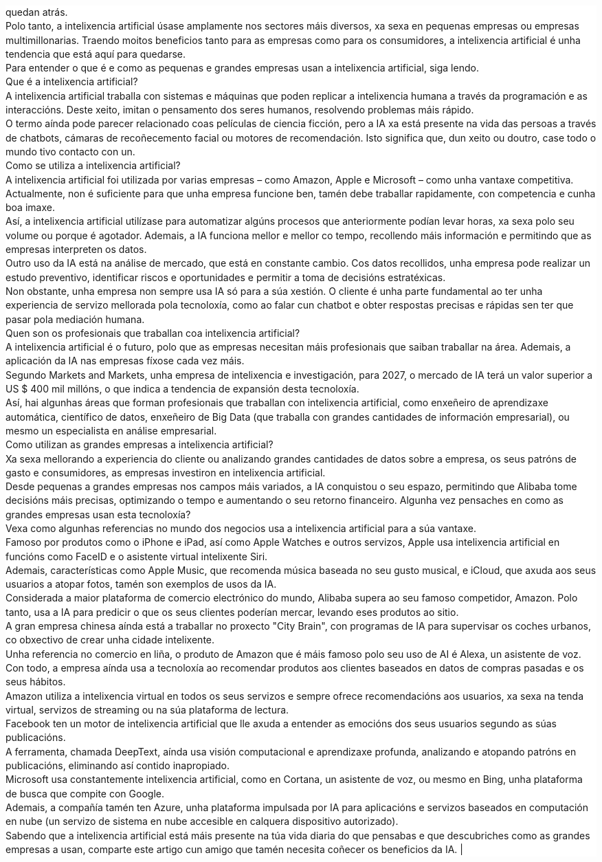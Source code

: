quedan atrás.<br/>Polo tanto, a intelixencia artificial úsase amplamente nos sectores máis diversos, xa sexa en pequenas empresas ou empresas multimillonarias. Traendo moitos beneficios tanto para as empresas como para os consumidores, a intelixencia artificial é unha tendencia que está aquí para quedarse.<br/>Para entender o que é e como as pequenas e grandes empresas usan a intelixencia artificial, siga lendo.<br/>Que é a intelixencia artificial?<br/>A intelixencia artificial traballa con sistemas e máquinas que poden replicar a intelixencia humana a través da programación e as interaccións. Deste xeito, imitan o pensamento dos seres humanos, resolvendo problemas máis rápido.<br/>O termo aínda pode parecer relacionado coas películas de ciencia ficción, pero a IA xa está presente na vida das persoas a través de chatbots, cámaras de recoñecemento facial ou motores de recomendación. Isto significa que, dun xeito ou doutro, case todo o mundo tivo contacto con un.<br/>Como se utiliza a intelixencia artificial?<br/>A intelixencia artificial foi utilizada por varias empresas – como Amazon, Apple e Microsoft – como unha vantaxe competitiva. Actualmente, non é suficiente para que unha empresa funcione ben, tamén debe traballar rapidamente, con competencia e cunha boa imaxe.<br/>Así, a intelixencia artificial utilízase para automatizar algúns procesos que anteriormente podían levar horas, xa sexa polo seu volume ou porque é agotador. Ademais, a IA funciona mellor e mellor co tempo, recollendo máis información e permitindo que as empresas interpreten os datos.<br/>Outro uso da IA está na análise de mercado, que está en constante cambio. Cos datos recollidos, unha empresa pode realizar un estudo preventivo, identificar riscos e oportunidades e permitir a toma de decisións estratéxicas.<br/>Non obstante, unha empresa non sempre usa IA só para a súa xestión. O cliente é unha parte fundamental ao ter unha experiencia de servizo mellorada pola tecnoloxía, como ao falar cun chatbot e obter respostas precisas e rápidas sen ter que pasar pola mediación humana.<br/>Quen son os profesionais que traballan coa intelixencia artificial?<br/>A intelixencia artificial é o futuro, polo que as empresas necesitan máis profesionais que saiban traballar na área. Ademais, a aplicación da IA nas empresas fíxose cada vez máis.<br/>Segundo Markets and Markets, unha empresa de intelixencia e investigación, para 2027, o mercado de IA terá un valor superior a US $ 400 mil millóns, o que indica a tendencia de expansión desta tecnoloxía.<br/>Así, hai algunhas áreas que forman profesionais que traballan con intelixencia artificial, como enxeñeiro de aprendizaxe automática, científico de datos, enxeñeiro de Big Data (que traballa con grandes cantidades de información empresarial), ou mesmo un especialista en análise empresarial.<br/>Como utilizan as grandes empresas a intelixencia artificial?<br/>Xa sexa mellorando a experiencia do cliente ou analizando grandes cantidades de datos sobre a empresa, os seus patróns de gasto e consumidores, as empresas investiron en intelixencia artificial.<br/>Desde pequenas a grandes empresas nos campos máis variados, a IA conquistou o seu espazo, permitindo que Alibaba tome decisións máis precisas, optimizando o tempo e aumentando o seu retorno financeiro. Algunha vez pensaches en como as grandes empresas usan esta tecnoloxía?<br/>Vexa como algunhas referencias no mundo dos negocios usa a intelixencia artificial para a súa vantaxe.<br/>Famoso por produtos como o iPhone e iPad, así como Apple Watches e outros servizos, Apple usa intelixencia artificial en funcións como FaceID e o asistente virtual intelixente Siri.<br/>Ademais, características como Apple Music, que recomenda música baseada no seu gusto musical, e iCloud, que axuda aos seus usuarios a atopar fotos, tamén son exemplos de usos da IA.<br/>Considerada a maior plataforma de comercio electrónico do mundo, Alibaba supera ao seu famoso competidor, Amazon. Polo tanto, usa a IA para predicir o que os seus clientes poderían mercar, levando eses produtos ao sitio.<br/>A gran empresa chinesa aínda está a traballar no proxecto "City Brain", con programas de IA para supervisar os coches urbanos, co obxectivo de crear unha cidade intelixente.<br/>Unha referencia no comercio en liña, o produto de Amazon que é máis famoso polo seu uso de AI é Alexa, un asistente de voz. Con todo, a empresa aínda usa a tecnoloxía ao recomendar produtos aos clientes baseados en datos de compras pasadas e os seus hábitos.<br/>Amazon utiliza a intelixencia virtual en todos os seus servizos e sempre ofrece recomendacións aos usuarios, xa sexa na tenda virtual, servizos de streaming ou na súa plataforma de lectura.<br/>Facebook ten un motor de intelixencia artificial que lle axuda a entender as emocións dos seus usuarios segundo as súas publicacións.<br/>A ferramenta, chamada DeepText, aínda usa visión computacional e aprendizaxe profunda, analizando e atopando patróns en publicacións, eliminando así contido inapropiado.<br/>Microsoft usa constantemente intelixencia artificial, como en Cortana, un asistente de voz, ou mesmo en Bing, unha plataforma de busca que compite con Google.<br/>Ademais, a compañía tamén ten Azure, unha plataforma impulsada por IA para aplicacións e servizos baseados en computación en nube (un servizo de sistema en nube accesible en calquera dispositivo autorizado).<br/>Sabendo que a intelixencia artificial está máis presente na túa vida diaria do que pensabas e que descubriches como as grandes empresas a usan, comparte este artigo cun amigo que tamén necesita coñecer os beneficios da IA. |